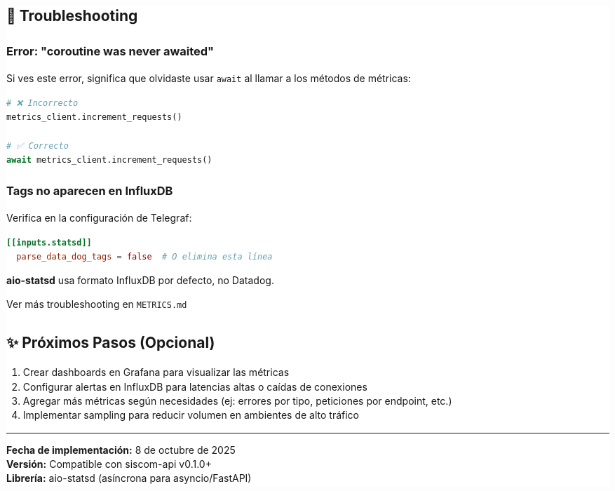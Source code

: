 ## 🐛 Troubleshooting

### Error: "coroutine was never awaited"

Si ves este error, significa que olvidaste usar `await` al llamar a los métodos de métricas:

```python
# ❌ Incorrecto
metrics_client.increment_requests()

# ✅ Correcto
await metrics_client.increment_requests()
```

### Tags no aparecen en InfluxDB

Verifica en la configuración de Telegraf:
```toml
[[inputs.statsd]]
  parse_data_dog_tags = false  # O elimina esta línea
```

**aio-statsd** usa formato InfluxDB por defecto, no Datadog.

Ver más troubleshooting en `METRICS.md`

## ✨ Próximos Pasos (Opcional)

1. Crear dashboards en Grafana para visualizar las métricas
2. Configurar alertas en InfluxDB para latencias altas o caídas de conexiones
3. Agregar más métricas según necesidades (ej: errores por tipo, peticiones por endpoint, etc.)
4. Implementar sampling para reducir volumen en ambientes de alto tráfico

---

**Fecha de implementación:** 8 de octubre de 2025  
**Versión:** Compatible con siscom-api v0.1.0+  
**Librería:** aio-statsd (asíncrona para asyncio/FastAPI)

